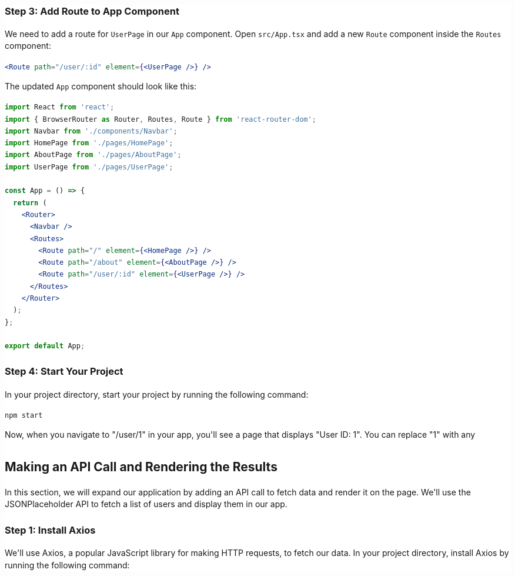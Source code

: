 ### Step 3: Add Route to App Component

We need to add a route for `UserPage` in our `App` component. Open `src/App.tsx` and add a new `Route` component inside the `Routes` component:

```jsx
<Route path="/user/:id" element={<UserPage />} />
```

The updated `App` component should look like this:

```jsx
import React from 'react';
import { BrowserRouter as Router, Routes, Route } from 'react-router-dom';
import Navbar from './components/Navbar';
import HomePage from './pages/HomePage';
import AboutPage from './pages/AboutPage';
import UserPage from './pages/UserPage';

const App = () => {
  return (
    <Router>
      <Navbar />
      <Routes>
        <Route path="/" element={<HomePage />} />
        <Route path="/about" element={<AboutPage />} />
        <Route path="/user/:id" element={<UserPage />} />
      </Routes>
    </Router>
  );
};

export default App;
```

### Step 4: Start Your Project

In your project directory, start your project by running the following command:

```bash
npm start
```

Now, when you navigate to "/user/1" in your app, you'll see a page that displays "User ID: 1". You can replace "1" with any

## Making an API Call and Rendering the Results

In this section, we will expand our application by adding an API call to fetch data and render it on the page. We'll use the JSONPlaceholder API to fetch a list of users and display them in our app.

### Step 1: Install Axios

We'll use Axios, a popular JavaScript library for making HTTP requests, to fetch our data. In your project directory, install Axios by running the following command:
